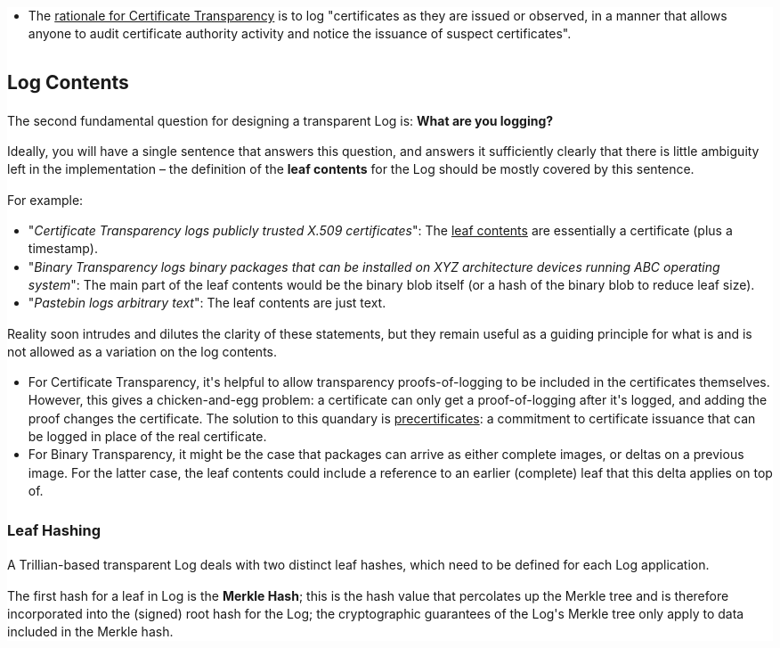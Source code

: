 -   The
    [rationale for Certificate Transparency](https://tools.ietf.org/html/rfc6962)
    is to log "certificates as they are issued or observed, in a manner that
    allows anyone to audit certificate authority activity and notice the
    issuance of suspect certificates".

## Log Contents

The second fundamental question for designing a transparent Log is: **What are
you logging?**

Ideally, you will have a single sentence that answers this question, and answers
it sufficiently clearly that there is little ambiguity left in the
implementation – the definition of the **leaf contents** for the Log should be
mostly covered by this sentence.

For example:

-   "*Certificate Transparency logs publicly trusted X.509 certificates*": The
    [leaf contents](https://github.com/google/certificate-transparency/blob/master/docs/images/RFC6962Structures.png)
    are essentially a certificate (plus a timestamp).
-   "*Binary Transparency logs binary packages that can be installed on XYZ
    architecture devices running ABC operating system*": The main part of the
    leaf contents would be the binary blob itself (or a hash of the binary blob
    to reduce leaf size).
-   "*Pastebin logs arbitrary text*": The leaf contents are just text.

Reality soon intrudes and dilutes the clarity of these statements, but they
remain useful as a guiding principle for what is and is not allowed as a
variation on the log contents.

-   For Certificate Transparency, it's helpful to allow transparency
    proofs-of-logging to be included in the certificates themselves. However,
    this gives a chicken-and-egg problem: a certificate can only get a
    proof-of-logging after it's logged, and adding the proof changes the
    certificate. The solution to this quandary is
    [precertificates](https://github.com/google/certificate-transparency/blob/master/docs/SCTValidation.md#precertificates):
    a commitment to certificate issuance that can be logged in place of the real
    certificate.
-   For Binary Transparency, it might be the case that packages can arrive as
    either complete images, or deltas on a previous image. For the latter case,
    the leaf contents could include a reference to an earlier (complete) leaf
    that this delta applies on top of.

### Leaf Hashing

A Trillian-based transparent Log deals with two distinct leaf hashes, which need
to be defined for each Log application.

The first hash for a leaf in Log is the **Merkle Hash**; this is the hash value
that percolates up the Merkle tree and is therefore incorporated into the
(signed) root hash for the Log; the cryptographic guarantees of the Log's Merkle
tree only apply to data included in the Merkle hash.
